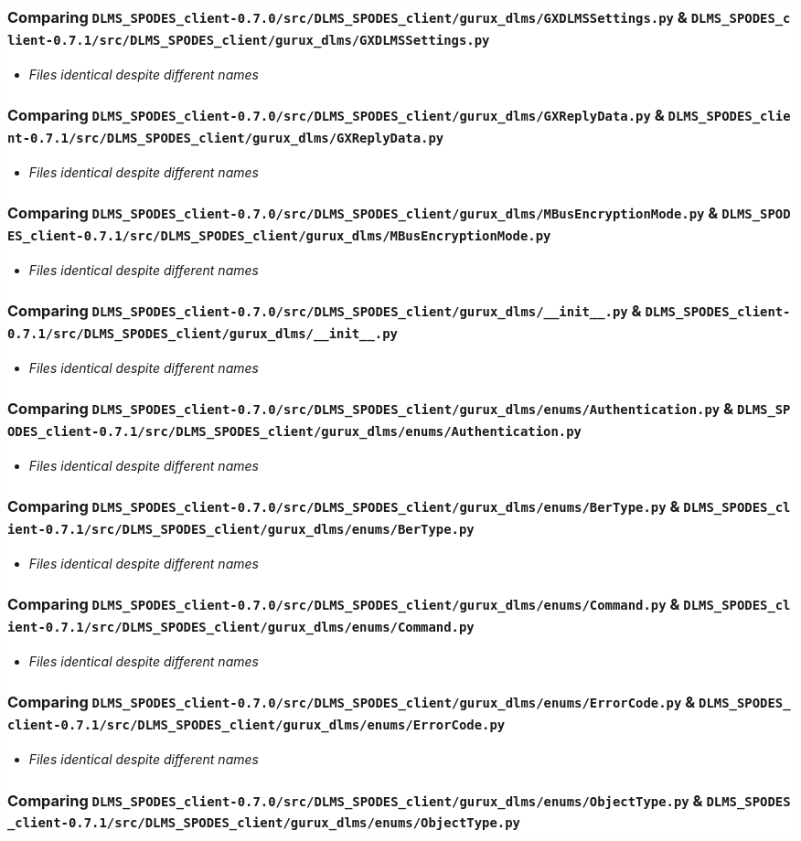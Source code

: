 ### Comparing `DLMS_SPODES_client-0.7.0/src/DLMS_SPODES_client/gurux_dlms/GXDLMSSettings.py` & `DLMS_SPODES_client-0.7.1/src/DLMS_SPODES_client/gurux_dlms/GXDLMSSettings.py`

 * *Files identical despite different names*

### Comparing `DLMS_SPODES_client-0.7.0/src/DLMS_SPODES_client/gurux_dlms/GXReplyData.py` & `DLMS_SPODES_client-0.7.1/src/DLMS_SPODES_client/gurux_dlms/GXReplyData.py`

 * *Files identical despite different names*

### Comparing `DLMS_SPODES_client-0.7.0/src/DLMS_SPODES_client/gurux_dlms/MBusEncryptionMode.py` & `DLMS_SPODES_client-0.7.1/src/DLMS_SPODES_client/gurux_dlms/MBusEncryptionMode.py`

 * *Files identical despite different names*

### Comparing `DLMS_SPODES_client-0.7.0/src/DLMS_SPODES_client/gurux_dlms/__init__.py` & `DLMS_SPODES_client-0.7.1/src/DLMS_SPODES_client/gurux_dlms/__init__.py`

 * *Files identical despite different names*

### Comparing `DLMS_SPODES_client-0.7.0/src/DLMS_SPODES_client/gurux_dlms/enums/Authentication.py` & `DLMS_SPODES_client-0.7.1/src/DLMS_SPODES_client/gurux_dlms/enums/Authentication.py`

 * *Files identical despite different names*

### Comparing `DLMS_SPODES_client-0.7.0/src/DLMS_SPODES_client/gurux_dlms/enums/BerType.py` & `DLMS_SPODES_client-0.7.1/src/DLMS_SPODES_client/gurux_dlms/enums/BerType.py`

 * *Files identical despite different names*

### Comparing `DLMS_SPODES_client-0.7.0/src/DLMS_SPODES_client/gurux_dlms/enums/Command.py` & `DLMS_SPODES_client-0.7.1/src/DLMS_SPODES_client/gurux_dlms/enums/Command.py`

 * *Files identical despite different names*

### Comparing `DLMS_SPODES_client-0.7.0/src/DLMS_SPODES_client/gurux_dlms/enums/ErrorCode.py` & `DLMS_SPODES_client-0.7.1/src/DLMS_SPODES_client/gurux_dlms/enums/ErrorCode.py`

 * *Files identical despite different names*

### Comparing `DLMS_SPODES_client-0.7.0/src/DLMS_SPODES_client/gurux_dlms/enums/ObjectType.py` & `DLMS_SPODES_client-0.7.1/src/DLMS_SPODES_client/gurux_dlms/enums/ObjectType.py`

